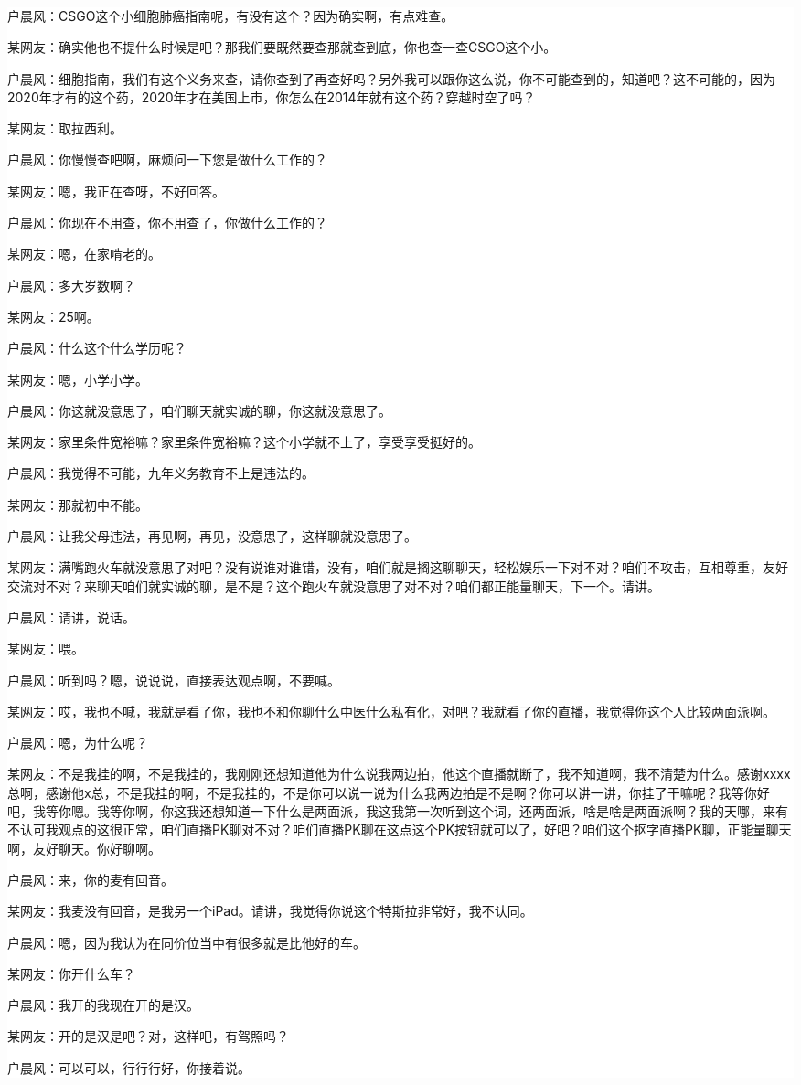 户晨风：CSGO这个小细胞肺癌指南呢，有没有这个？因为确实啊，有点难查。

某网友：确实他也不提什么时候是吧？那我们要既然要查那就查到底，你也查一查CSGO这个小。

户晨风：细胞指南，我们有这个义务来查，请你查到了再查好吗？另外我可以跟你这么说，你不可能查到的，知道吧？这不可能的，因为2020年才有的这个药，2020年才在美国上市，你怎么在2014年就有这个药？穿越时空了吗？

某网友：取拉西利。

户晨风：你慢慢查吧啊，麻烦问一下您是做什么工作的？

某网友：嗯，我正在查呀，不好回答。

户晨风：你现在不用查，你不用查了，你做什么工作的？

某网友：嗯，在家啃老的。

户晨风：多大岁数啊？

某网友：25啊。

户晨风：什么这个什么学历呢？

某网友：嗯，小学小学。

户晨风：你这就没意思了，咱们聊天就实诚的聊，你这就没意思了。

某网友：家里条件宽裕嘛？家里条件宽裕嘛？这个小学就不上了，享受享受挺好的。

户晨风：我觉得不可能，九年义务教育不上是违法的。

某网友：那就初中不能。

户晨风：让我父母违法，再见啊，再见，没意思了，这样聊就没意思了。

某网友：满嘴跑火车就没意思了对吧？没有说谁对谁错，没有，咱们就是搁这聊聊天，轻松娱乐一下对不对？咱们不攻击，互相尊重，友好交流对不对？来聊天咱们就实诚的聊，是不是？这个跑火车就没意思了对不对？咱们都正能量聊天，下一个。请讲。

户晨风：请讲，说话。

某网友：喂。

户晨风：听到吗？嗯，说说说，直接表达观点啊，不要喊。

某网友：哎，我也不喊，我就是看了你，我也不和你聊什么中医什么私有化，对吧？我就看了你的直播，我觉得你这个人比较两面派啊。

户晨风：嗯，为什么呢？

某网友：不是我挂的啊，不是我挂的，我刚刚还想知道他为什么说我两边拍，他这个直播就断了，我不知道啊，我不清楚为什么。感谢xxxx总啊，感谢他x总，不是我挂的啊，不是我挂的，不是你可以说一说为什么我两边拍是不是啊？你可以讲一讲，你挂了干嘛呢？我等你好吧，我等你嗯。我等你啊，你这我还想知道一下什么是两面派，我这我第一次听到这个词，还两面派，啥是啥是两面派啊？我的天哪，来有不认可我观点的这很正常，咱们直播PK聊对不对？咱们直播PK聊在这点这个PK按钮就可以了，好吧？咱们这个抠字直播PK聊，正能量聊天啊，友好聊天。你好聊啊。

户晨风：来，你的麦有回音。

某网友：我麦没有回音，是我另一个iPad。请讲，我觉得你说这个特斯拉非常好，我不认同。

户晨风：嗯，因为我认为在同价位当中有很多就是比他好的车。

某网友：你开什么车？

户晨风：我开的我现在开的是汉。

某网友：开的是汉是吧？对，这样吧，有驾照吗？

户晨风：可以可以，行行行好，你接着说。
